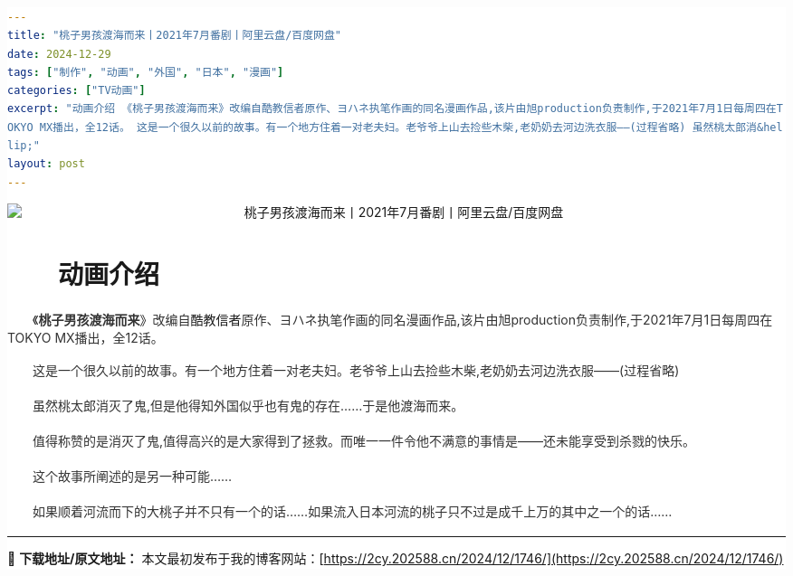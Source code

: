 ```yaml
---
title: "桃子男孩渡海而来丨2021年7月番剧丨阿里云盘/百度网盘"
date: 2024-12-29
tags: ["制作", "动画", "外国", "日本", "漫画"]
categories: ["TV动画"]
excerpt: "动画介绍 《桃子男孩渡海而来》改编自酷教信者原作、ヨハネ执笔作画的同名漫画作品,该片由旭production负责制作,于2021年7月1日每周四在TOKYO MX播出，全12话。 这是一个很久以前的故事。有一个地方住着一对老夫妇。老爷爷上山去捡些木柴,老奶奶去河边洗衣服——(过程省略) 虽然桃太郎消&hellip;"
layout: post
---
```


<div>
<div></div>
<div>
<p style="text-align: center;"><img style="display: block; margin-left: auto; margin-right: auto; width: 100%; height: auto;" src="https://2cy.202588.cn/wp-content/uploads/2024/12/20241230_677260f210c64.webp" alt="桃子男孩渡海而来丨2021年7月番剧丨阿里云盘/百度网盘" /></p>

<h1 style="white-space: normal; text-indent: 2em; text-align: left;">动画介绍</h1>
<p style="white-space: normal; text-indent: 2em; text-align: left;">《<strong><span style="color: #333333; background-color: #ffffff;">桃子男孩渡海而来</span></strong>》<span style="color: #333333; text-indent: 28px; background-color: #ffffff;">改编自</span>酷教信者<span style="color: #333333; text-indent: 28px; background-color: #ffffff;">原作、ヨハネ执笔作画的同名漫画作品,<span style="color: #333333; text-indent: 28px; background-color: #ffffff;">该片由旭production负责制作</span><span style="color: #333333; text-indent: 28px; background-color: #ffffff;">,于2021年7月1日每周四在</span>TOKYO MX<span style="color: #333333; text-indent: 28px; background-color: #ffffff;">播出，<span style="color: #333333; text-align: -webkit-center; background-color: #ffffff;">全12话</span>。</span></span></p>

<div style="overflow-wrap: break-word; color: #333333; margin-bottom: 15px; text-indent: 2em; line-height: 24px; zoom: 1; white-space: normal; background-color: #ffffff; text-align: left;" data-uuid="gnvjimqsbq" data-pid="3">这是一个很久以前的故事。有一个地方住着一对老夫妇。老爷爷上山去捡些木柴,老奶奶去河边洗衣服——(过程省略)</div>
<div style="overflow-wrap: break-word; color: #333333; margin-bottom: 15px; text-indent: 2em; line-height: 24px; zoom: 1; white-space: normal; background-color: #ffffff; text-align: left;" data-uuid="gnvjimqsde" data-pid="4">虽然桃太郎消灭了鬼,但是他得知外国似乎也有鬼的存在……于是他渡海而来。</div>
<div style="overflow-wrap: break-word; color: #333333; margin-bottom: 15px; text-indent: 2em; line-height: 24px; zoom: 1; white-space: normal; background-color: #ffffff; text-align: left;" data-uuid="gnvjimqsf1" data-pid="5">值得称赞的是消灭了鬼,值得高兴的是大家得到了拯救。而唯一一件令他不满意的事情是——还未能享受到杀戮的快乐。</div>
<div style="overflow-wrap: break-word; color: #333333; margin-bottom: 15px; text-indent: 2em; line-height: 24px; zoom: 1; white-space: normal; background-color: #ffffff; text-align: left;" data-uuid="gnvjimqsgo" data-pid="6">这个故事所阐述的是另一种可能……</div>
<div style="overflow-wrap: break-word; color: #333333; margin-bottom: 15px; text-indent: 2em; line-height: 24px; zoom: 1; white-space: normal; background-color: #ffffff; text-align: left;" data-uuid="gnvjimqsia" data-pid="7">如果顺着河流而下的大桃子并不只有一个的话……如果流入日本河流的桃子只不过是成千上万的其中之一个的话……</div>
</div>
</div>

---
📖 **下载地址/原文地址：** 本文最初发布于我的博客网站：[https://2cy.202588.cn/2024/12/1746/](https://2cy.202588.cn/2024/12/1746/)
